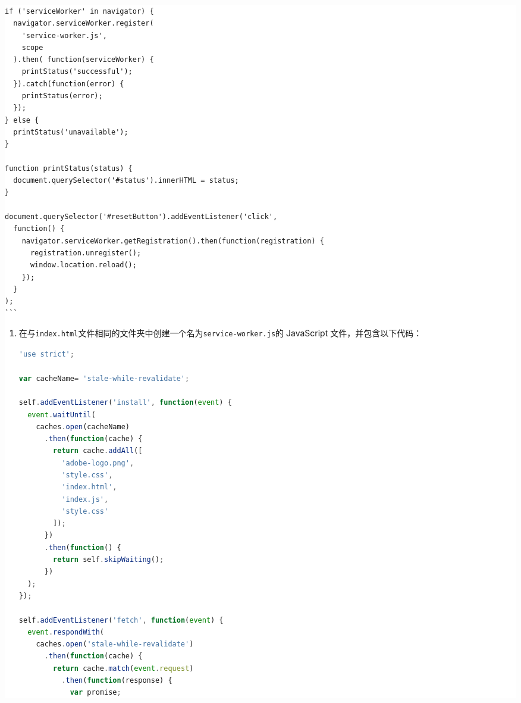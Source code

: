     if ('serviceWorker' in navigator) {
      navigator.serviceWorker.register(
        'service-worker.js',
        scope
      ).then( function(serviceWorker) {
        printStatus('successful');
      }).catch(function(error) {
        printStatus(error);
      });
    } else {
      printStatus('unavailable');
    }

    function printStatus(status) {
      document.querySelector('#status').innerHTML = status;
    }

    document.querySelector('#resetButton').addEventListener('click',
      function() {
        navigator.serviceWorker.getRegistration().then(function(registration) {
          registration.unregister();
          window.location.reload();
        });
      }
    );
    ```

1.  在与`index.html`文件相同的文件夹中创建一个名为`service-worker.js`的 JavaScript 文件，并包含以下代码：

    ```js
    'use strict';

    var cacheName= 'stale-while-revalidate';

    self.addEventListener('install', function(event) {
      event.waitUntil(
        caches.open(cacheName)
          .then(function(cache) {
            return cache.addAll([
              'adobe-logo.png',
              'style.css',
              'index.html',
              'index.js',
              'style.css'
            ]);
          })
          .then(function() {
            return self.skipWaiting();
          })
      );
    });

    self.addEventListener('fetch', function(event) {
      event.respondWith(
        caches.open('stale-while-revalidate')
          .then(function(cache) {
            return cache.match(event.request)
              .then(function(response) {
                var promise;
